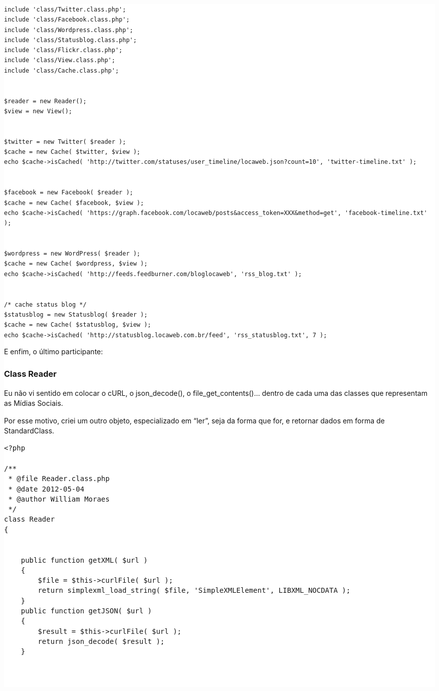 	include 'class/Twitter.class.php';
	include 'class/Facebook.class.php';
	include 'class/Wordpress.class.php';
	include 'class/Statusblog.class.php';
	include 'class/Flickr.class.php';
	include 'class/View.class.php';
	include 'class/Cache.class.php';


	$reader = new Reader();
	$view = new View();


	$twitter = new Twitter( $reader );
	$cache = new Cache( $twitter, $view );
	echo $cache->isCached( 'http://twitter.com/statuses/user_timeline/locaweb.json?count=10', 'twitter-timeline.txt' );


	$facebook = new Facebook( $reader );
	$cache = new Cache( $facebook, $view );
	echo $cache->isCached( 'https://graph.facebook.com/locaweb/posts&access_token=XXX&method=get', 'facebook-timeline.txt' );


	$wordpress = new WordPress( $reader );
	$cache = new Cache( $wordpress, $view );
	echo $cache->isCached( 'http://feeds.feedburner.com/bloglocaweb', 'rss_blog.txt' );


	/* cache status blog */
	$statusblog = new Statusblog( $reader );
	$cache = new Cache( $statusblog, $view );
	echo $cache->isCached( 'http://statusblog.locaweb.com.br/feed', 'rss_statusblog.txt', 7 );
</pre>

E enfim, o último participante:

### Class Reader

Eu não vi sentido em colocar o cURL, o json\_decode(), o file\_get_contents()&#8230; dentro de cada uma das classes que representam as Mídias Sociais.

Por esse motivo, criei um outro objeto, especializado em &#8220;ler&#8221;, seja da forma que for, e retornar dados em forma de StandardClass.

<pre name="code" class="php">&lt;?php

/**
 * @file Reader.class.php
 * @date 2012-05-04
 * @author William Moraes
 */
class Reader
{


	public function getXML( $url )
	{
		$file = $this->curlFile( $url );
		return simplexml_load_string( $file, 'SimpleXMLElement', LIBXML_NOCDATA );
	}
	public function getJSON( $url )
	{
		$result = $this->curlFile( $url );
		return json_decode( $result );
	}
